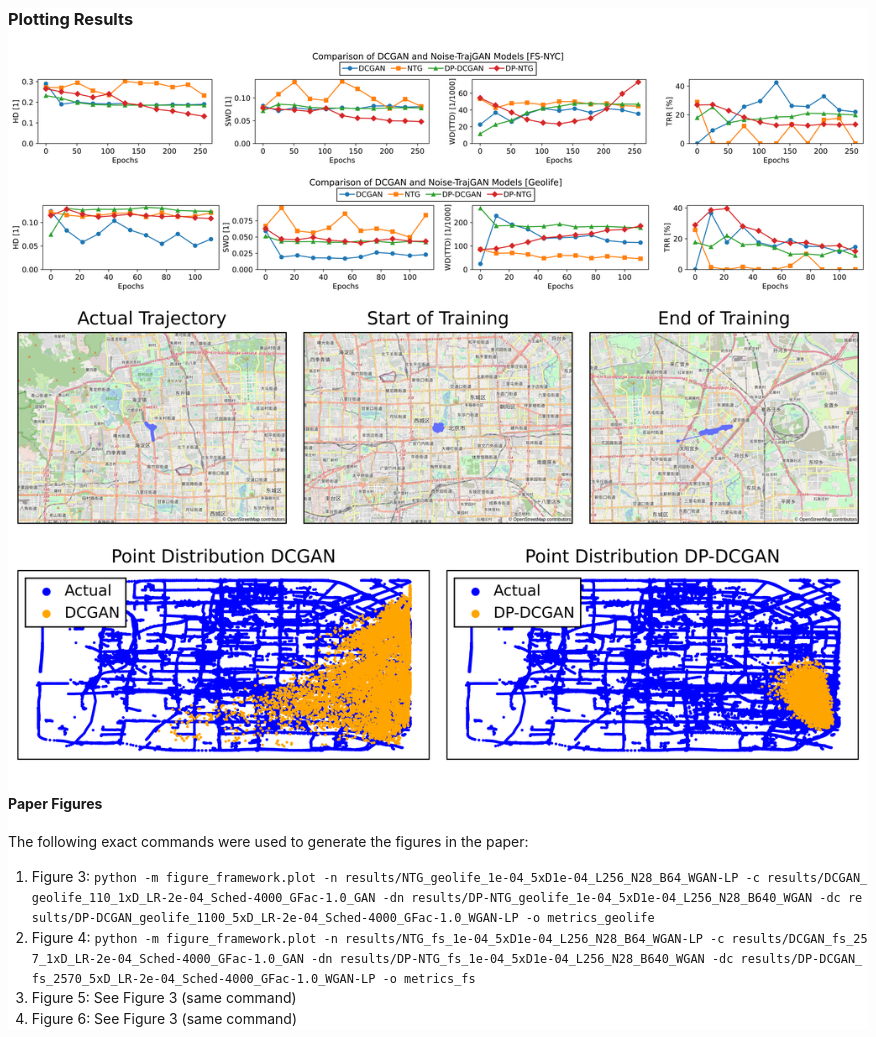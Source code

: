 
### Plotting Results

![metrics foursquare](/plots/metrics_fs.png)
![metrics geolife](/plots/metrics_geolife.png)
![progress](/plots/progress.png)
![point_clouds](/plots/point_clouds.png)



#### Paper Figures

The following exact commands were used to generate the figures in the paper:

1. Figure 3: `python -m figure_framework.plot -n results/NTG_geolife_1e-04_5xD1e-04_L256_N28_B64_WGAN-LP -c results/DCGAN_geolife_110_1xD_LR-2e-04_Sched-4000_GFac-1.0_GAN -dn results/DP-NTG_geolife_1e-04_5xD1e-04_L256_N28_B640_WGAN -dc results/DP-DCGAN_geolife_1100_5xD_LR-2e-04_Sched-4000_GFac-1.0_WGAN-LP -o metrics_geolife`
2. Figure 4: `python -m figure_framework.plot -n results/NTG_fs_1e-04_5xD1e-04_L256_N28_B64_WGAN-LP -c results/DCGAN_fs_257_1xD_LR-2e-04_Sched-4000_GFac-1.0_GAN -dn results/DP-NTG_fs_1e-04_5xD1e-04_L256_N28_B640_WGAN -dc results/DP-DCGAN_fs_2570_5xD_LR-2e-04_Sched-4000_GFac-1.0_WGAN-LP -o metrics_fs`
3. Figure 5: See Figure 3 (same command)
4. Figure 6: See Figure 3 (same command)
